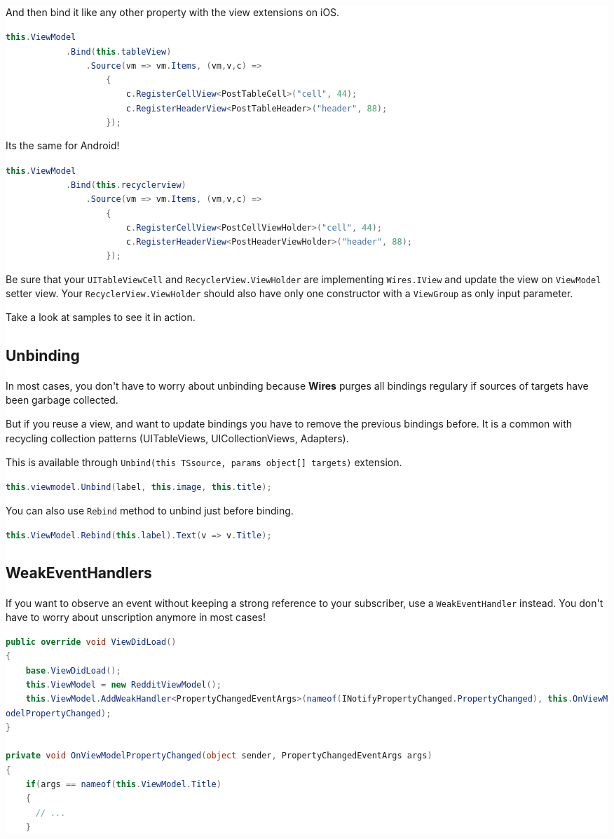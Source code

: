 And then bind it like any other property with the view extensions on iOS.

```csharp
this.ViewModel
			.Bind(this.tableView)
				.Source(vm => vm.Items, (vm,v,c) =>
					{
						c.RegisterCellView<PostTableCell>("cell", 44);
						c.RegisterHeaderView<PostTableHeader>("header", 88);
					});
```

Its the same for Android!

```csharp
this.ViewModel
			.Bind(this.recyclerview)
				.Source(vm => vm.Items, (vm,v,c) =>
					{
						c.RegisterCellView<PostCellViewHolder>("cell", 44);
						c.RegisterHeaderView<PostHeaderViewHolder>("header", 88);
					});
```

Be sure that your `UITableViewCell` and `RecyclerView.ViewHolder` are implementing `Wires.IView` and update the view on `ViewModel` setter view. Your `RecyclerView.ViewHolder` should also have only one constructor with a `ViewGroup` as only input parameter.

Take a look at samples to see it in action.

## Unbinding

In most cases, you don't have to worry about unbinding because **Wires** purges all bindings regulary if sources of targets have been garbage collected.

But if you reuse a view, and want to update bindings you have to remove the previous bindings before. It is a common with recycling collection patterns (UITableViews, UICollectionViews, Adapters).

This is available through `Unbind(this TSsource, params object[] targets)` extension.

```csharp
this.viewmodel.Unbind(label, this.image, this.title);
```

You can also use `Rebind` method to unbind just before binding.

```csharp
this.ViewModel.Rebind(this.label).Text(v => v.Title);
```

## WeakEventHandlers

If you want to observe an event without keeping a strong reference to your subscriber, use a `WeakEventHandler` instead. You don't have to worry about unscription anymore in most cases!

```csharp
public override void ViewDidLoad()
{
	base.ViewDidLoad();
	this.ViewModel = new RedditViewModel();
	this.ViewModel.AddWeakHandler<PropertyChangedEventArgs>(nameof(INotifyPropertyChanged.PropertyChanged), this.OnViewModelPropertyChanged);
}

private void OnViewModelPropertyChanged(object sender, PropertyChangedEventArgs args)
{
	if(args == nameof(this.ViewModel.Title)
	{
	  // ...
	}
```